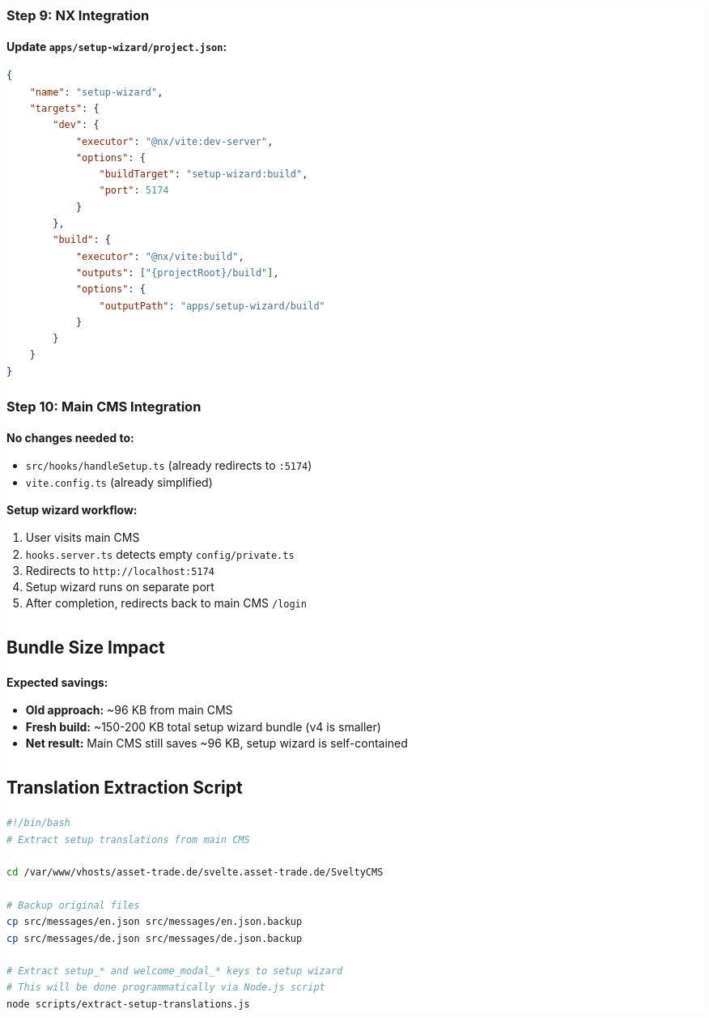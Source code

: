 ### Step 9: NX Integration

**Update `apps/setup-wizard/project.json`:**

```json
{
	"name": "setup-wizard",
	"targets": {
		"dev": {
			"executor": "@nx/vite:dev-server",
			"options": {
				"buildTarget": "setup-wizard:build",
				"port": 5174
			}
		},
		"build": {
			"executor": "@nx/vite:build",
			"outputs": ["{projectRoot}/build"],
			"options": {
				"outputPath": "apps/setup-wizard/build"
			}
		}
	}
}
```

### Step 10: Main CMS Integration

**No changes needed to:**

- `src/hooks/handleSetup.ts` (already redirects to `:5174`)
- `vite.config.ts` (already simplified)

**Setup wizard workflow:**

1. User visits main CMS
2. `hooks.server.ts` detects empty `config/private.ts`
3. Redirects to `http://localhost:5174`
4. Setup wizard runs on separate port
5. After completion, redirects back to main CMS `/login`

## Bundle Size Impact

**Expected savings:**

- **Old approach:** ~96 KB from main CMS
- **Fresh build:** ~150-200 KB total setup wizard bundle (v4 is smaller)
- **Net result:** Main CMS still saves ~96 KB, setup wizard is self-contained

## Translation Extraction Script

```bash
#!/bin/bash
# Extract setup translations from main CMS

cd /var/www/vhosts/asset-trade.de/svelte.asset-trade.de/SveltyCMS

# Backup original files
cp src/messages/en.json src/messages/en.json.backup
cp src/messages/de.json src/messages/de.json.backup

# Extract setup_* and welcome_modal_* keys to setup wizard
# This will be done programmatically via Node.js script
node scripts/extract-setup-translations.js
```
